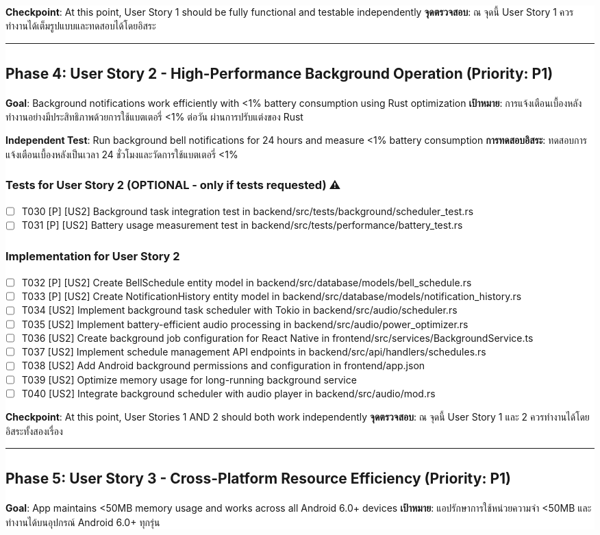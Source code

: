 **Checkpoint**: At this point, User Story 1 should be fully functional and testable independently
**จุดตรวจสอบ**: ณ จุดนี้ User Story 1 ควรทำงานได้เต็มรูปแบบและทดสอบได้โดยอิสระ

---

## Phase 4: User Story 2 - High-Performance Background Operation (Priority: P1)

**Goal**: Background notifications work efficiently with <1% battery consumption using Rust optimization
**เป้าหมาย**: การแจ้งเตือนเบื้องหลังทำงานอย่างมีประสิทธิภาพด้วยการใช้แบตเตอรี่ <1% ต่อวัน ผ่านการปรับแต่งของ Rust

**Independent Test**: Run background bell notifications for 24 hours and measure <1% battery consumption
**การทดสอบอิสระ**: ทดสอบการแจ้งเตือนเบื้องหลังเป็นเวลา 24 ชั่วโมงและวัดการใช้แบตเตอรี่ <1%

### Tests for User Story 2 (OPTIONAL - only if tests requested) ⚠️

- [ ] T030 [P] [US2] Background task integration test in backend/src/tests/background/scheduler_test.rs
- [ ] T031 [P] [US2] Battery usage measurement test in backend/src/tests/performance/battery_test.rs

### Implementation for User Story 2

- [ ] T032 [P] [US2] Create BellSchedule entity model in backend/src/database/models/bell_schedule.rs
- [ ] T033 [P] [US2] Create NotificationHistory entity model in backend/src/database/models/notification_history.rs
- [ ] T034 [US2] Implement background task scheduler with Tokio in backend/src/audio/scheduler.rs
- [ ] T035 [US2] Implement battery-efficient audio processing in backend/src/audio/power_optimizer.rs
- [ ] T036 [US2] Create background job configuration for React Native in frontend/src/services/BackgroundService.ts
- [ ] T037 [US2] Implement schedule management API endpoints in backend/src/api/handlers/schedules.rs
- [ ] T038 [US2] Add Android background permissions and configuration in frontend/app.json
- [ ] T039 [US2] Optimize memory usage for long-running background service
- [ ] T040 [US2] Integrate background scheduler with audio player in backend/src/audio/mod.rs

**Checkpoint**: At this point, User Stories 1 AND 2 should both work independently
**จุดตรวจสอบ**: ณ จุดนี้ User Story 1 และ 2 ควรทำงานได้โดยอิสระทั้งสองเรื่อง

---

## Phase 5: User Story 3 - Cross-Platform Resource Efficiency (Priority: P1)

**Goal**: App maintains <50MB memory usage and works across all Android 6.0+ devices
**เป้าหมาย**: แอปรักษาการใช้หน่วยความจำ <50MB และทำงานได้บนอุปกรณ์ Android 6.0+ ทุกรุ่น
